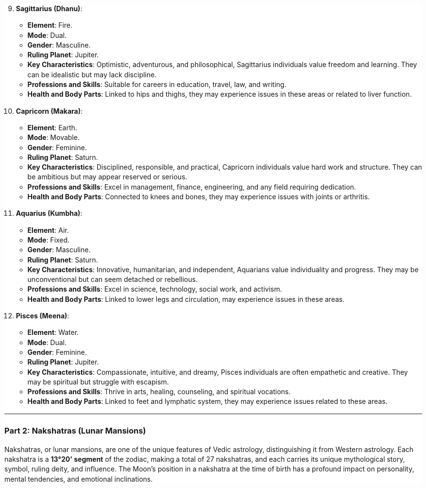 9. **Sagittarius (Dhanu)**:
   - **Element**: Fire.
   - **Mode**: Dual.
   - **Gender**: Masculine.
   - **Ruling Planet**: Jupiter.
   - **Key Characteristics**: Optimistic, adventurous, and philosophical, Sagittarius individuals value freedom and learning. They can be idealistic but may lack discipline.
   - **Professions and Skills**: Suitable for careers in education, travel, law, and writing.
   - **Health and Body Parts**: Linked to hips and thighs, they may experience issues in these areas or related to liver function.

10. **Capricorn (Makara)**:
    - **Element**: Earth.
    - **Mode**: Movable.
    - **Gender**: Feminine.
    - **Ruling Planet**: Saturn.
    - **Key Characteristics**: Disciplined, responsible, and practical, Capricorn individuals value hard work and structure. They can be ambitious but may appear reserved or serious.
    - **Professions and Skills**: Excel in management, finance, engineering, and any field requiring dedication.
    - **Health and Body Parts**: Connected to knees and bones, they may experience issues with joints or arthritis.

11. **Aquarius (Kumbha)**:
    - **Element**: Air.
    - **Mode**: Fixed.
    - **Gender**: Masculine.
    - **Ruling Planet**: Saturn.
    - **Key Characteristics**: Innovative, humanitarian, and independent, Aquarians value individuality and progress. They may be unconventional but can seem detached or rebellious.
    - **Professions and Skills**: Excel in science, technology, social work, and activism.
    - **Health and Body Parts**: Linked to lower legs and circulation, may experience issues in these areas.

12. **Pisces (Meena)**:
    - **Element**: Water.
    - **Mode**: Dual.
    - **Gender**: Feminine.
    - **Ruling Planet**: Jupiter.
    - **Key Characteristics**: Compassionate, intuitive, and dreamy, Pisces individuals are often empathetic and creative. They may be spiritual but struggle with escapism.
    - **Professions and Skills**: Thrive in arts, healing, counseling, and spiritual vocations.
    - **Health and Body Parts**: Linked to feet and lymphatic system, they may experience issues related to these areas.

---

### Part 2: Nakshatras (Lunar Mansions)

Nakshatras, or lunar mansions, are one of the unique features of Vedic astrology, distinguishing it from Western astrology. Each nakshatra is a **13°20' segment** of the zodiac, making a total of 27 nakshatras, and each carries its unique mythological story, symbol, ruling deity, and influence. The Moon’s position in a nakshatra at the time of birth has a profound impact on personality, mental tendencies, and emotional inclinations.
